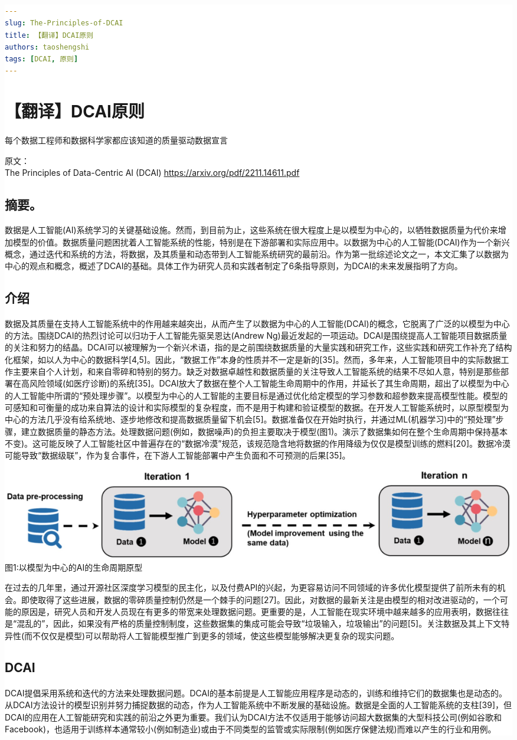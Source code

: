 ```yaml
---
slug: The-Principles-of-DCAI
title: 【翻译】DCAI原则
authors: taoshengshi
tags: [DCAI, 原则]
---
```


# 【翻译】DCAI原则
每个数据工程师和数据科学家都应该知道的质量驱动数据宣言

原文：  
The Principles of Data-Centric AI (DCAI)
https://arxiv.org/pdf/2211.14611.pdf

## 摘要。
数据是人工智能(AI)系统学习的关键基础设施。然而，到目前为止，这些系统在很大程度上是以模型为中心的，以牺牲数据质量为代价来增加模型的价值。数据质量问题困扰着人工智能系统的性能，特别是在下游部署和实际应用中。以数据为中心的人工智能(DCAI)作为一个新兴概念，通过迭代和系统的方法，将数据，及其质量和动态带到人工智能系统研究的最前沿。作为第一批综述论文之一，本文汇集了以数据为中心的观点和概念，概述了DCAI的基础。具体工作为研究人员和实践者制定了6条指导原则，为DCAI的未来发展指明了方向。

## 介绍
数据及其质量在支持人工智能系统中的作用越来越突出，从而产生了以数据为中心的人工智能(DCAI)的概念，它脱离了广泛的以模型为中心的方法。围绕DCAI的热烈讨论可以归功于人工智能先驱吴恩达(Andrew Ng)最近发起的一项运动。DCAI是围绕提高人工智能项目数据质量的关注和努力的结晶。DCAI可以被理解为一个新兴术语，指的是之前围绕数据质量的大量实践和研究工作，这些实践和研究工作补充了结构化框架，如以人为中心的数据科学[4,5]。因此，“数据工作”本身的性质并不一定是新的[35]。然而，多年来，人工智能项目中的实际数据工作主要来自个人计划，和来自零碎和特别的努力。缺乏对数据卓越性和数据质量的关注导致人工智能系统的结果不尽如人意，特别是那些部署在高风险领域(如医疗诊断)的系统[35]。DCAI放大了数据在整个人工智能生命周期中的作用，并延长了其生命周期，超出了以模型为中心的人工智能中所谓的“预处理步骤”。以模型为中心的人工智能的主要目标是通过优化给定模型的学习参数和超参数来提高模型性能。模型的可感知和可衡量的成功来自算法的设计和实际模型的复杂程度，而不是用于构建和验证模型的数据。在开发人工智能系统时，以原型模型为中心的方法几乎没有给系统地、逐步地修改和提高数据质量留下机会[5]。数据准备仅在开始时执行，并通过ML(机器学习)中的“预处理”步骤，建立数据质量的静态方法。处理数据问题(例如，数据噪声)的负担主要取决于模型(图1)。演示了数据集如何在整个生命周期中保持基本不变)。这可能反映了人工智能社区中普遍存在的“数据冷漠”规范，该规范隐含地将数据的作用降级为仅仅是模型训练的燃料[20]。数据冷漠可能导致“数据级联”，作为复合事件，在下游人工智能部署中产生负面和不可预测的后果[35]。

![](./img/model-centric.jpg)
图1:以模型为中心的AI的生命周期原型

在过去的几年里，通过开源社区深度学习模型的民主化，以及付费API的兴起，为更容易访问不同领域的许多优化模型提供了前所未有的机会。即使取得了这些进展，数据的零碎质量控制仍然是一个棘手的问题[27]。因此，对数据的最新关注是由模型的相对改进驱动的，一个可能的原因是，研究人员和开发人员现在有更多的带宽来处理数据问题。更重要的是，人工智能在现实环境中越来越多的应用表明，数据往往是“混乱的”，因此，如果没有严格的质量控制制度，这些数据集的集成可能会导致“垃圾输入，垃圾输出”的问题[5]。关注数据及其上下文特异性(而不仅仅是模型)可以帮助将人工智能模型推广到更多的领域，使这些模型能够解决更复杂的现实问题。

## DCAI
DCAI提倡采用系统和迭代的方法来处理数据问题。DCAI的基本前提是人工智能应用程序是动态的，训练和维持它们的数据集也是动态的。从DCAI方法设计的模型识别并努力捕捉数据的动态，作为人工智能系统中不断发展的基础设施。数据是全面的人工智能系统的支柱[39]，但DCAI的应用在人工智能研究和实践的前沿之外更为重要。我们认为DCAI方法不仅适用于能够访问超大数据集的大型科技公司(例如谷歌和Facebook)，也适用于训练样本通常较小(例如制造业)或由于不同类型的监管或实际限制(例如医疗保健法规)而难以产生的行业和用例。
